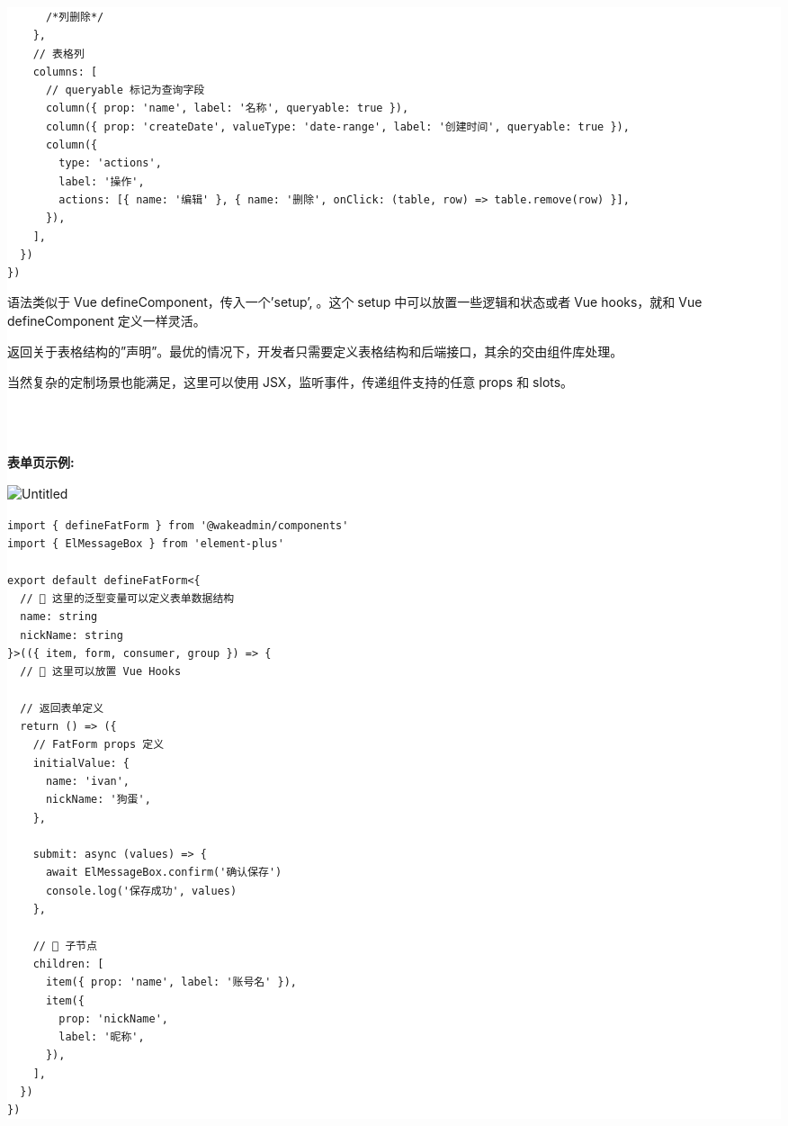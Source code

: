 ```tsx
      /*列删除*/
    },
    // 表格列
    columns: [
      // queryable 标记为查询字段
      column({ prop: 'name', label: '名称', queryable: true }),
      column({ prop: 'createDate', valueType: 'date-range', label: '创建时间', queryable: true }),
      column({
        type: 'actions',
        label: '操作',
        actions: [{ name: '编辑' }, { name: '删除', onClick: (table, row) => table.remove(row) }],
      }),
    ],
  })
})
```

语法类似于 Vue defineComponent，传入一个’setup’, 。这个 setup 中可以放置一些逻辑和状态或者 Vue hooks，就和 Vue defineComponent 定义一样灵活。

返回关于表格结构的”声明”。最优的情况下，开发者只需要定义表格结构和后端接口，其余的交由组件库处理。

当然复杂的定制场景也能满足，这里可以使用 JSX，监听事件，传递组件支持的任意 props 和 slots。

<br>
<br>

**表单页示例:**

![Untitled](https://bobi.ink/images/crud/Untitled%2014.png)

```tsx
import { defineFatForm } from '@wakeadmin/components'
import { ElMessageBox } from 'element-plus'

export default defineFatForm<{
  // 🔴 这里的泛型变量可以定义表单数据结构
  name: string
  nickName: string
}>(({ item, form, consumer, group }) => {
  // 🔴 这里可以放置 Vue Hooks

  // 返回表单定义
  return () => ({
    // FatForm props 定义
    initialValue: {
      name: 'ivan',
      nickName: '狗蛋',
    },

    submit: async (values) => {
      await ElMessageBox.confirm('确认保存')
      console.log('保存成功', values)
    },

    // 🔴 子节点
    children: [
      item({ prop: 'name', label: '账号名' }),
      item({
        prop: 'nickName',
        label: '昵称',
      }),
    ],
  })
})
```